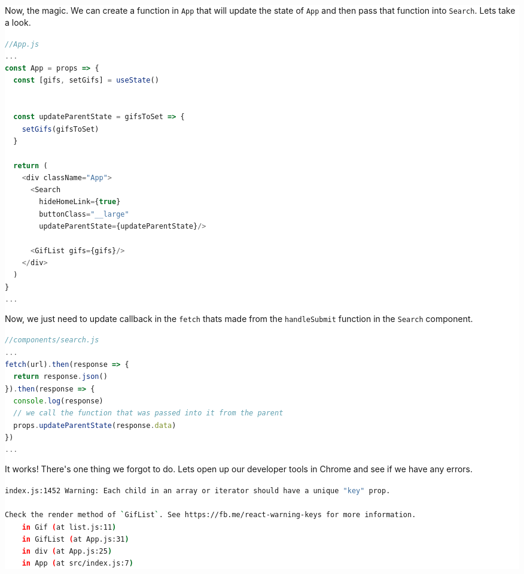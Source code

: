 Now, the magic. We can create a function in `App` that will update the state of `App` and then pass that function into `Search`. Lets take a look.

```js
//App.js
...
const App = props => { 
  const [gifs, setGifs] = useState()


  const updateParentState = gifsToSet => {
    setGifs(gifsToSet)
  }

  return (
    <div className="App">
      <Search 
        hideHomeLink={true}
        buttonClass="__large"
        updateParentState={updateParentState}/> 
  
      <GifList gifs={gifs}/>
    </div> 
  )
}
...
```

Now, we just need to update callback in the `fetch` thats made from the `handleSubmit` function in the `Search` component.

```js
//components/search.js
...
fetch(url).then(response => {
  return response.json()
}).then(response => {
  console.log(response)
  // we call the function that was passed into it from the parent
  props.updateParentState(response.data)
})
...
```

It works! There's one thing we forgot to do. Lets open up our developer tools in Chrome and see if we have any errors. 

```bash
index.js:1452 Warning: Each child in an array or iterator should have a unique "key" prop.

Check the render method of `GifList`. See https://fb.me/react-warning-keys for more information.
    in Gif (at list.js:11)
    in GifList (at App.js:31)
    in div (at App.js:25)
    in App (at src/index.js:7)
```
